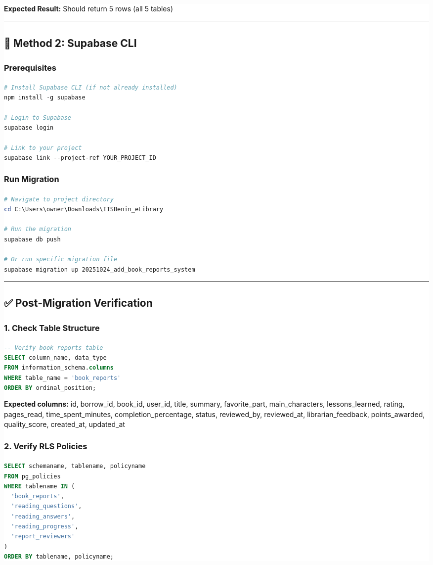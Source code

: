 **Expected Result:** Should return 5 rows (all 5 tables)

---

## 🔧 Method 2: Supabase CLI

### Prerequisites

```powershell
# Install Supabase CLI (if not already installed)
npm install -g supabase

# Login to Supabase
supabase login

# Link to your project
supabase link --project-ref YOUR_PROJECT_ID
```

### Run Migration

```powershell
# Navigate to project directory
cd C:\Users\owner\Downloads\IISBenin_eLibrary

# Run the migration
supabase db push

# Or run specific migration file
supabase migration up 20251024_add_book_reports_system
```

---

## ✅ Post-Migration Verification

### 1. Check Table Structure

```sql
-- Verify book_reports table
SELECT column_name, data_type 
FROM information_schema.columns 
WHERE table_name = 'book_reports'
ORDER BY ordinal_position;
```

**Expected columns:** id, borrow_id, book_id, user_id, title, summary, favorite_part, main_characters, lessons_learned, rating, pages_read, time_spent_minutes, completion_percentage, status, reviewed_by, reviewed_at, librarian_feedback, points_awarded, quality_score, created_at, updated_at

### 2. Verify RLS Policies

```sql
SELECT schemaname, tablename, policyname 
FROM pg_policies 
WHERE tablename IN (
  'book_reports',
  'reading_questions',
  'reading_answers',
  'reading_progress',
  'report_reviewers'
)
ORDER BY tablename, policyname;
```
